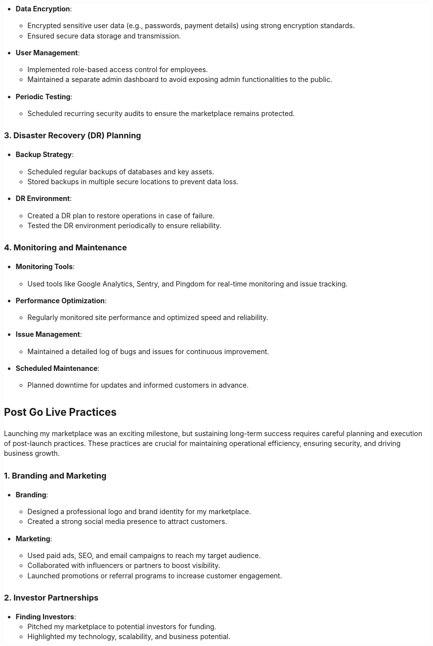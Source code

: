 - **Data Encryption**:
  - Encrypted sensitive user data (e.g., passwords, payment details) using strong encryption standards.
  - Ensured secure data storage and transmission.

- **User Management**:
  - Implemented role-based access control for employees.
  - Maintained a separate admin dashboard to avoid exposing admin functionalities to the public.

- **Periodic Testing**:
  - Scheduled recurring security audits to ensure the marketplace remains protected.

### 3. Disaster Recovery (DR) Planning
- **Backup Strategy**:
  - Scheduled regular backups of databases and key assets.
  - Stored backups in multiple secure locations to prevent data loss.

- **DR Environment**:
  - Created a DR plan to restore operations in case of failure.
  - Tested the DR environment periodically to ensure reliability.

### 4. Monitoring and Maintenance
- **Monitoring Tools**:
  - Used tools like Google Analytics, Sentry, and Pingdom for real-time monitoring and issue tracking.

- **Performance Optimization**:
  - Regularly monitored site performance and optimized speed and reliability.

- **Issue Management**:
  - Maintained a detailed log of bugs and issues for continuous improvement.

- **Scheduled Maintenance**:
  - Planned downtime for updates and informed customers in advance.

## Post Go Live Practices
Launching my marketplace was an exciting milestone, but sustaining long-term success requires careful planning and execution of post-launch practices. These practices are crucial for maintaining operational efficiency, ensuring security, and driving business growth.

### 1. Branding and Marketing
- **Branding**:
  - Designed a professional logo and brand identity for my marketplace.
  - Created a strong social media presence to attract customers.

- **Marketing**:
  - Used paid ads, SEO, and email campaigns to reach my target audience.
  - Collaborated with influencers or partners to boost visibility.
  - Launched promotions or referral programs to increase customer engagement.

### 2. Investor Partnerships
- **Finding Investors**:
  - Pitched my marketplace to potential investors for funding.
  - Highlighted my technology, scalability, and business potential.
